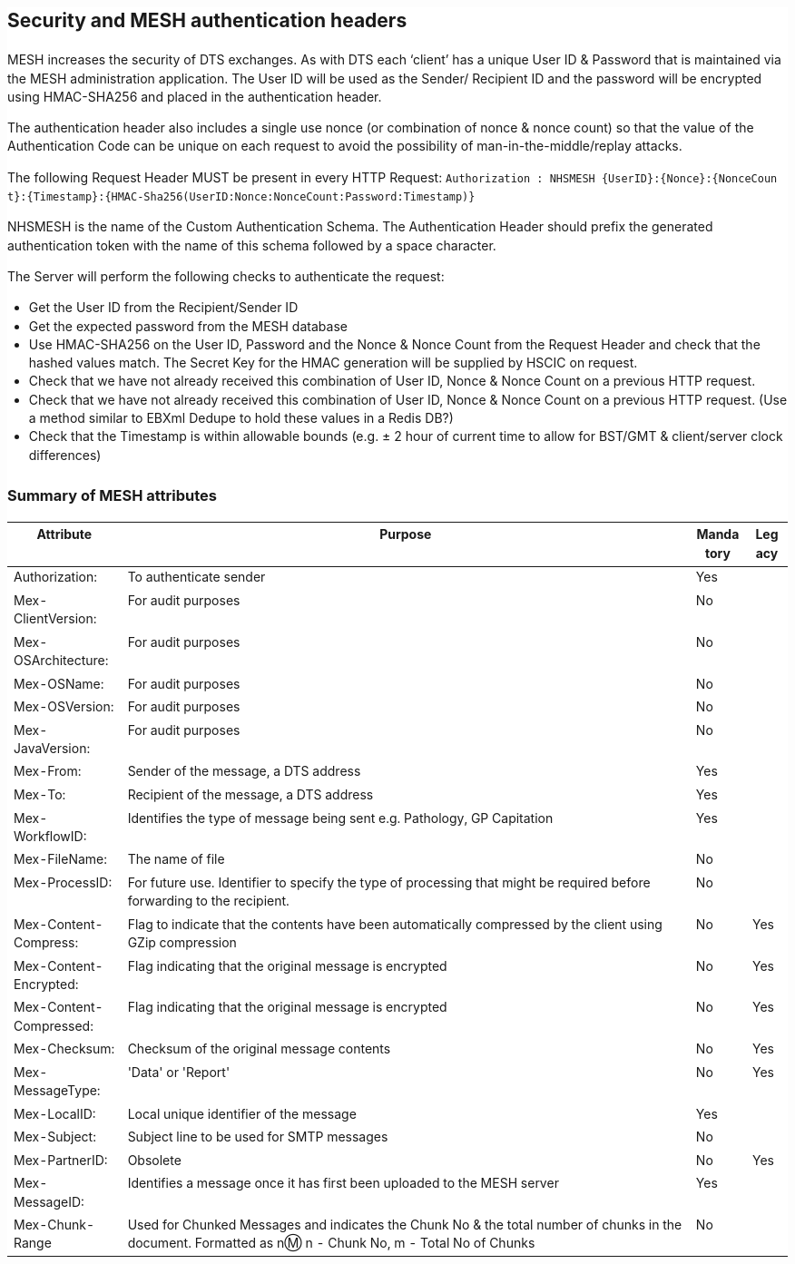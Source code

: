 ## Security and MESH authentication headers
MESH increases the security of DTS exchanges. As with DTS each ‘client’ has a unique User ID & Password that is maintained via the MESH administration application. The User ID will be used as the Sender/ Recipient ID and the password will be encrypted using HMAC-SHA256 and placed in the authentication header.

The authentication header also includes a single use nonce (or combination of nonce & nonce count) so that the value of the Authentication Code can be unique on each request to avoid the possibility of man-in-the-middle/replay attacks.

The following Request Header MUST be present in every HTTP Request:
`Authorization : NHSMESH {UserID}:{Nonce}:{NonceCount}:{Timestamp}:{HMAC-Sha256(UserID:Nonce:NonceCount:Password:Timestamp)}`

NHSMESH is the name of the Custom Authentication Schema. The Authentication Header should prefix the generated authentication token with the name of this schema followed by a space character.

The Server will perform the following checks to authenticate the request:
- Get the User ID from the Recipient/Sender ID
- Get the expected password from the MESH database
- Use HMAC-SHA256 on the User ID, Password and the Nonce & Nonce Count from the Request Header and check that the hashed values match. The Secret Key for the HMAC generation will be supplied by HSCIC on request.
- Check that we have not already received this combination of User ID, Nonce & Nonce Count on a previous HTTP request.
- Check that we have not already received this combination of User ID, Nonce & Nonce Count on a previous HTTP request. (Use a method similar to EBXml Dedupe to hold these values in a Redis DB?)
- Check that the Timestamp is within allowable bounds (e.g. ± 2 hour of current time to allow for BST/GMT & client/server clock differences)

### Summary of MESH attributes

Attribute|Purpose|Mandatory|Legacy
--- | ---| ---| ---
Authorization:|To authenticate sender|Yes|
Mex-ClientVersion:|For audit purposes|No|
Mex-OSArchitecture:|For audit purposes|No|
Mex-OSName:|For audit purposes|No|
Mex-OSVersion:|For audit purposes|No|
Mex-JavaVersion:|For audit purposes|No|
Mex-From:|Sender of the message, a DTS address|Yes|
Mex-To:|Recipient of the message, a DTS address|Yes|
Mex-WorkflowID:|Identifies the type of message being sent e.g. Pathology, GP Capitation|Yes|
Mex-FileName:|The name of file|No
Mex-ProcessID:|For future use. Identifier to specify the type of processing that might be required before forwarding to the recipient.|No|
Mex-Content-Compress:|Flag to indicate that the contents have been automatically compressed by the client using GZip compression|No|Yes
Mex-Content-Encrypted:|Flag indicating that the original message is encrypted|No|Yes
Mex-Content-Compressed:|Flag indicating that the original message is encrypted|No|Yes
Mex-Checksum:|Checksum of the original message contents|No|Yes
Mex-MessageType:|'Data' or 'Report'|No|Yes
Mex-LocalID:|Local unique identifier of the message|Yes|
Mex-Subject:|Subject line to be used for SMTP messages|No|
Mex-PartnerID:|Obsolete|No|Yes
Mex-MessageID:|Identifies a message once it has first been uploaded to the MESH server|Yes|
Mex-Chunk-Range|Used for Chunked Messages and indicates the Chunk No & the total number of chunks in the document. Formatted as n:m: n - Chunk No, m - Total No of Chunks|No
